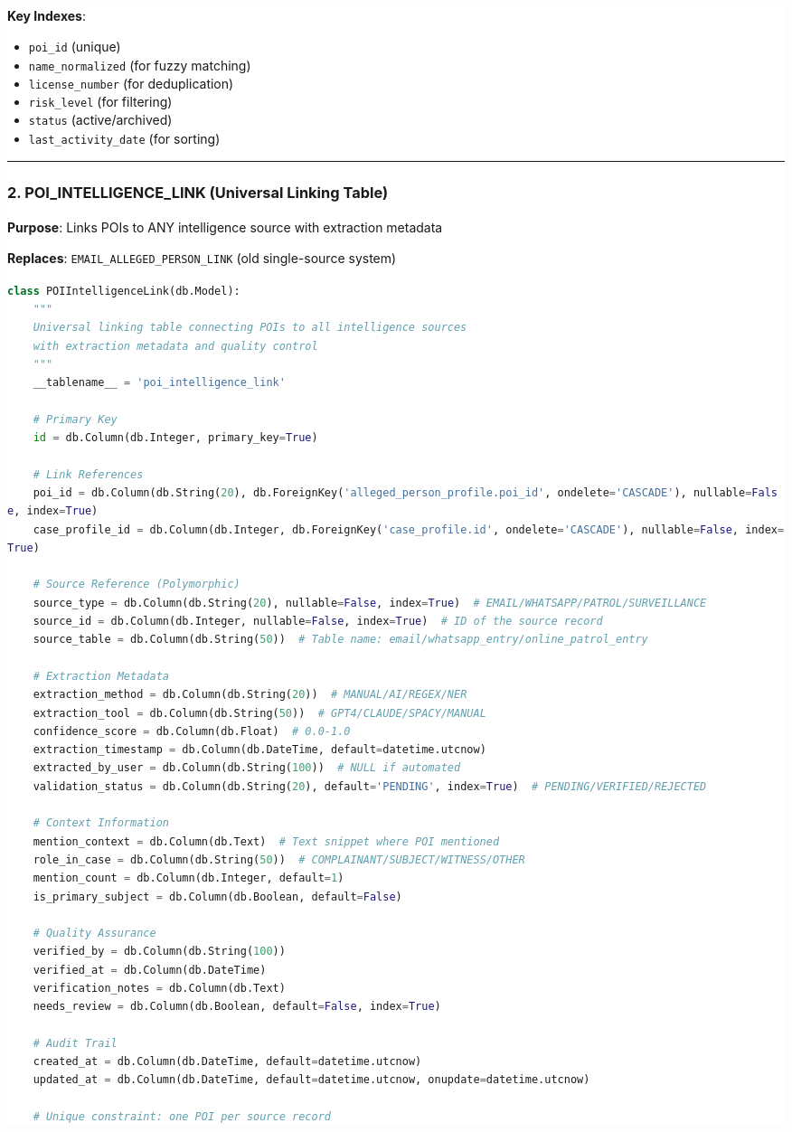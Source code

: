 **Key Indexes**:
- `poi_id` (unique)
- `name_normalized` (for fuzzy matching)
- `license_number` (for deduplication)
- `risk_level` (for filtering)
- `status` (active/archived)
- `last_activity_date` (for sorting)

---

### 2. **POI_INTELLIGENCE_LINK** (Universal Linking Table)

**Purpose**: Links POIs to ANY intelligence source with extraction metadata

**Replaces**: `EMAIL_ALLEGED_PERSON_LINK` (old single-source system)

```python
class POIIntelligenceLink(db.Model):
    """
    Universal linking table connecting POIs to all intelligence sources
    with extraction metadata and quality control
    """
    __tablename__ = 'poi_intelligence_link'
    
    # Primary Key
    id = db.Column(db.Integer, primary_key=True)
    
    # Link References
    poi_id = db.Column(db.String(20), db.ForeignKey('alleged_person_profile.poi_id', ondelete='CASCADE'), nullable=False, index=True)
    case_profile_id = db.Column(db.Integer, db.ForeignKey('case_profile.id', ondelete='CASCADE'), nullable=False, index=True)
    
    # Source Reference (Polymorphic)
    source_type = db.Column(db.String(20), nullable=False, index=True)  # EMAIL/WHATSAPP/PATROL/SURVEILLANCE
    source_id = db.Column(db.Integer, nullable=False, index=True)  # ID of the source record
    source_table = db.Column(db.String(50))  # Table name: email/whatsapp_entry/online_patrol_entry
    
    # Extraction Metadata
    extraction_method = db.Column(db.String(20))  # MANUAL/AI/REGEX/NER
    extraction_tool = db.Column(db.String(50))  # GPT4/CLAUDE/SPACY/MANUAL
    confidence_score = db.Column(db.Float)  # 0.0-1.0
    extraction_timestamp = db.Column(db.DateTime, default=datetime.utcnow)
    extracted_by_user = db.Column(db.String(100))  # NULL if automated
    validation_status = db.Column(db.String(20), default='PENDING', index=True)  # PENDING/VERIFIED/REJECTED
    
    # Context Information
    mention_context = db.Column(db.Text)  # Text snippet where POI mentioned
    role_in_case = db.Column(db.String(50))  # COMPLAINANT/SUBJECT/WITNESS/OTHER
    mention_count = db.Column(db.Integer, default=1)
    is_primary_subject = db.Column(db.Boolean, default=False)
    
    # Quality Assurance
    verified_by = db.Column(db.String(100))
    verified_at = db.Column(db.DateTime)
    verification_notes = db.Column(db.Text)
    needs_review = db.Column(db.Boolean, default=False, index=True)
    
    # Audit Trail
    created_at = db.Column(db.DateTime, default=datetime.utcnow)
    updated_at = db.Column(db.DateTime, default=datetime.utcnow, onupdate=datetime.utcnow)
    
    # Unique constraint: one POI per source record
```